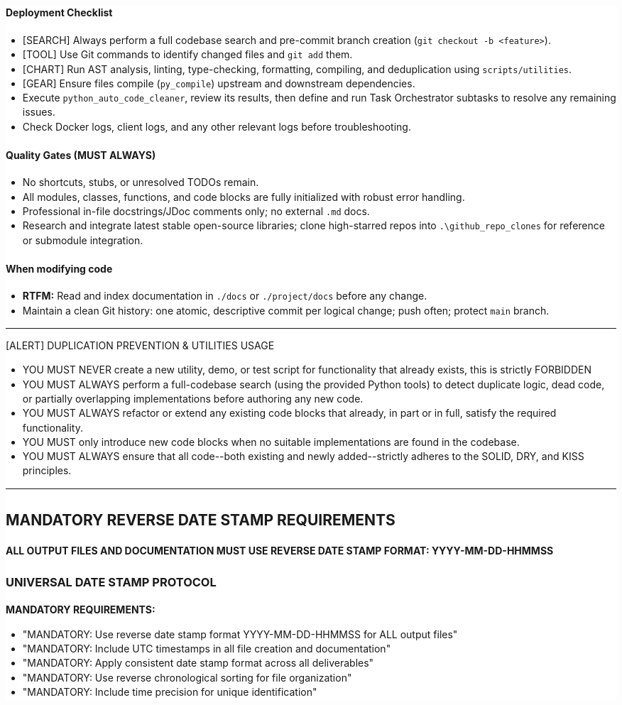 #### Deployment Checklist

- [SEARCH] Always perform a full codebase search and pre-commit branch creation (`git checkout -b <feature>`).
- [TOOL] Use Git commands to identify changed files and `git add` them.
- [CHART] Run AST analysis, linting, type-checking, formatting, compiling, and deduplication using `scripts/utilities`.
- [GEAR] Ensure files compile (`py_compile`) upstream and downstream dependencies.
- Execute `python_auto_code_cleaner`, review its results, then define and run Task Orchestrator subtasks to resolve any remaining issues.
- Check Docker logs, client logs, and any other relevant logs before troubleshooting.

#### Quality Gates (MUST ALWAYS)

- No shortcuts, stubs, or unresolved TODOs remain.
- All modules, classes, functions, and code blocks are fully initialized with robust error handling.
- Professional in-file docstrings/JDoc comments only; no external `.md` docs.
- Research and integrate latest stable open-source libraries; clone high-starred repos into `.\github_repo_clones` for reference or submodule integration.

#### When modifying code

- **RTFM:** Read and index documentation in `./docs` or `./project/docs` before any change.
- Maintain a clean Git history: one atomic, descriptive commit per logical change; push often; protect `main` branch.

---

[ALERT] DUPLICATION PREVENTION & UTILITIES USAGE

- YOU MUST NEVER create a new utility, demo, or test script for functionality that already exists, this is strictly FORBIDDEN
- YOU MUST ALWAYS perform a full-codebase search (using the provided Python tools) to detect duplicate logic, dead code, or partially overlapping implementations before authoring any new code.
- YOU MUST ALWAYS refactor or extend any existing code blocks that already, in part or in full, satisfy the required functionality.
- YOU MUST only introduce new code blocks when no suitable implementations are found in the codebase.
- YOU MUST ALWAYS ensure that all code--both existing and newly added--strictly adheres to the SOLID, DRY, and KISS principles.

---

## **MANDATORY REVERSE DATE STAMP REQUIREMENTS**

**ALL OUTPUT FILES AND DOCUMENTATION MUST USE REVERSE DATE STAMP FORMAT: YYYY-MM-DD-HHMMSS**

### **UNIVERSAL DATE STAMP PROTOCOL**

**MANDATORY REQUIREMENTS:**

- "MANDATORY: Use reverse date stamp format YYYY-MM-DD-HHMMSS for ALL output files"
- "MANDATORY: Include UTC timestamps in all file creation and documentation"
- "MANDATORY: Apply consistent date stamp format across all deliverables"
- "MANDATORY: Use reverse chronological sorting for file organization"
- "MANDATORY: Include time precision for unique identification"
